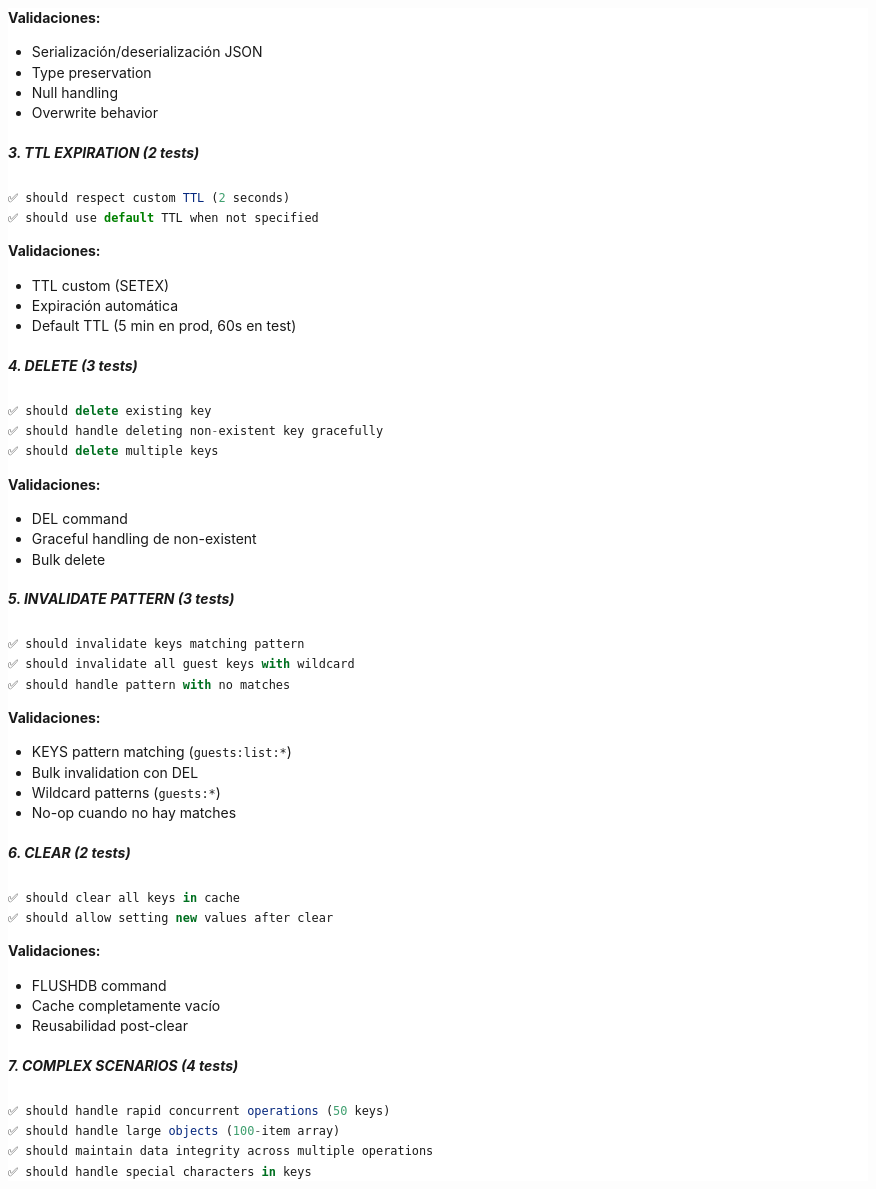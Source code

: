**Validaciones:**
- Serialización/deserialización JSON
- Type preservation
- Null handling
- Overwrite behavior

##### 3. TTL EXPIRATION (2 tests)
```typescript
✅ should respect custom TTL (2 seconds)
✅ should use default TTL when not specified
```

**Validaciones:**
- TTL custom (SETEX)
- Expiración automática
- Default TTL (5 min en prod, 60s en test)

##### 4. DELETE (3 tests)
```typescript
✅ should delete existing key
✅ should handle deleting non-existent key gracefully
✅ should delete multiple keys
```

**Validaciones:**
- DEL command
- Graceful handling de non-existent
- Bulk delete

##### 5. INVALIDATE PATTERN (3 tests)
```typescript
✅ should invalidate keys matching pattern
✅ should invalidate all guest keys with wildcard
✅ should handle pattern with no matches
```

**Validaciones:**
- KEYS pattern matching (`guests:list:*`)
- Bulk invalidation con DEL
- Wildcard patterns (`guests:*`)
- No-op cuando no hay matches

##### 6. CLEAR (2 tests)
```typescript
✅ should clear all keys in cache
✅ should allow setting new values after clear
```

**Validaciones:**
- FLUSHDB command
- Cache completamente vacío
- Reusabilidad post-clear

##### 7. COMPLEX SCENARIOS (4 tests)
```typescript
✅ should handle rapid concurrent operations (50 keys)
✅ should handle large objects (100-item array)
✅ should maintain data integrity across multiple operations
✅ should handle special characters in keys
```
